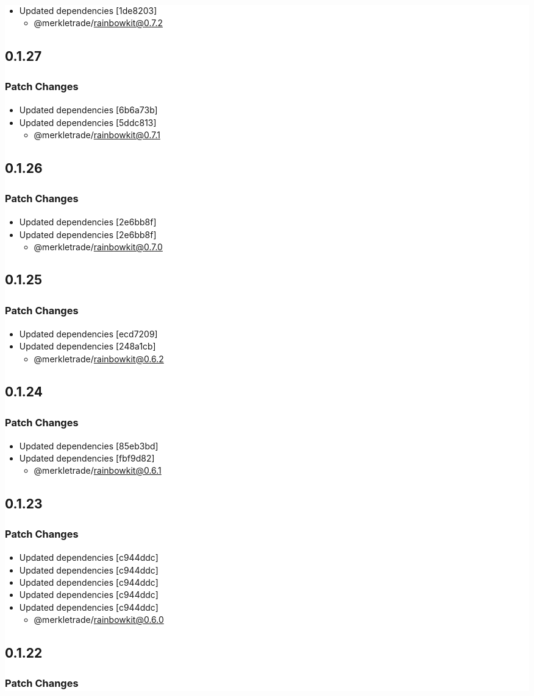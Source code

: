 - Updated dependencies [1de8203]
  - @merkletrade/rainbowkit@0.7.2

## 0.1.27

### Patch Changes

- Updated dependencies [6b6a73b]
- Updated dependencies [5ddc813]
  - @merkletrade/rainbowkit@0.7.1

## 0.1.26

### Patch Changes

- Updated dependencies [2e6bb8f]
- Updated dependencies [2e6bb8f]
  - @merkletrade/rainbowkit@0.7.0

## 0.1.25

### Patch Changes

- Updated dependencies [ecd7209]
- Updated dependencies [248a1cb]
  - @merkletrade/rainbowkit@0.6.2

## 0.1.24

### Patch Changes

- Updated dependencies [85eb3bd]
- Updated dependencies [fbf9d82]
  - @merkletrade/rainbowkit@0.6.1

## 0.1.23

### Patch Changes

- Updated dependencies [c944ddc]
- Updated dependencies [c944ddc]
- Updated dependencies [c944ddc]
- Updated dependencies [c944ddc]
- Updated dependencies [c944ddc]
  - @merkletrade/rainbowkit@0.6.0

## 0.1.22

### Patch Changes
